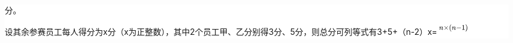 <path data-c="2212" d="M84 237T84 250T98 270H679Q694 262 694 250T679 230H98Q84 237 84 250Z" style="stroke-width: 3;"></path></g><g data-mml-node="mn" transform="translate(3145,0)"><path data-c="31" d="M213 578L200 573Q186 568 160 563T102 556H83V602H102Q149 604 189 617T245 641T273 663Q275 666 285 666Q294 666 302 660V361L303 61Q310 54 315 52T339 48T401 46H427V0H416Q395 3 257 3Q121 3 100 0H88V46H114Q136 46 152 46T177 47T193 50T201 52T207 57T213 61V578Z" style="stroke-width: 3;"></path></g><g data-mml-node="mo" transform="translate(3645,0)"><path data-c="29" d="M60 749L64 750Q69 750 74 750H86L114 726Q208 641 251 514T294 250Q294 182 284 119T261 12T224 -76T186 -143T145 -194T113 -227T90 -246Q87 -249 86 -250H74Q66 -250 63 -250T58 -247T55 -238Q56 -237 66 -225Q221 -64 221 250T66 725Q56 737 55 738Q55 746 60 749Z" style="stroke-width: 3;"></path></g></g><g data-mml-node="mn" transform="translate(1469.5,-345) scale(0.707)"><path data-c="32" d="M109 429Q82 429 66 447T50 491Q50 562 103 614T235 666Q326 666 387 610T449 465Q449 422 429 383T381 315T301 241Q265 210 201 149L142 93L218 92Q375 92 385 97Q392 99 409 186V189H449V186Q448 183 436 95T421 3V0H50V19V31Q50 38 56 46T86 81Q115 113 136 137Q145 147 170 174T204 211T233 244T261 278T284 308T305 340T320 369T333 401T340 431T343 464Q343 527 309 573T212 619Q179 619 154 602T119 569T109 550Q109 549 114 549Q132 549 151 535T170 489Q170 464 154 447T109 429Z" style="stroke-width: 3;"></path></g><rect width="3052.5" height="60" x="120" y="220"></rect></g></g></g></svg><mjx-assistive-mml unselectable="on" display="inline" style="box-sizing: border-box; top: 0px; left: 0px; clip: rect(1px, 1px, 1px, 1px); user-select: none; position: absolute; padding: 1px 0px 0px; border: 0px; display: block; width: auto; overflow: hidden;"><math xmlns="http://www.w3.org/1998/Math/MathML"><mfrac><mrow><mi>n</mi><mi>×</mi><mo stretchy="false">(</mo><mi>n</mi><mo>−</mo><mn>1</mn><mo stretchy="false">)</mo></mrow><mn>2</mn></mfrac></math></mjx-assistive-mml></mjx-container>分。</li><li style="box-sizing: border-box; overflow-wrap: break-word; list-style: none; margin-top: 8px;">设其余参赛员工每人得分为x分（x为正整数），其中2个员工甲、乙分别得3分、5分，则总分可列等式有3+5+（n-2）x=<mjx-container class="MathJax" jax="SVG" style="box-sizing: border-box; overflow-x: auto; direction: ltr; position: relative;"><svg xmlns="http://www.w3.org/2000/svg" width="7.449ex" height="3.15ex" role="img" focusable="false" viewBox="0 -1047.1 3292.5 1392.1" aria-hidden="true" style="overflow: visible; min-height: 1px; min-width: 1px; vertical-align: -0.781ex;"><g stroke="currentColor" fill="currentColor" stroke-width="0" transform="scale(1,-1)"><g data-mml-node="math"><g data-mml-node="mfrac"><g data-mml-node="mrow" transform="translate(220,516.8) scale(0.707)"><g data-mml-node="mi"><path data-c="1D45B" d="M21 287Q22 293 24 303T36 341T56 388T89 425T135 442Q171 442 195 424T225 390T231 369Q231 367 232 367L243 378Q304 442 382 442Q436 442 469 415T503 336T465 179T427 52Q427 26 444 26Q450 26 453 27Q482 32 505 65T540 145Q542 153 560 153Q580 153 580 145Q580 144 576 130Q568 101 554 73T508 17T439 -10Q392 -10 371 17T350 73Q350 92 386 193T423 345Q423 404 379 404H374Q288 404 229 303L222 291L189 157Q156 26 151 16Q138 -11 108 -11Q95 -11 87 -5T76 7T74 17Q74 30 112 180T152 343Q153 348 153 366Q153 405 129 405Q91 405 66 305Q60 285 60 284Q58 278 41 278H27Q21 284 21 287Z" style="stroke-width: 3;"></path></g><g data-mml-node="mi" transform="translate(600,0)"><path data-c="D7" d="M630 29Q630 9 609 9Q604 9 587 25T493 118L389 222L284 117Q178 13 175 11Q171 9 168 9Q160 9 154 15T147 29Q147 36 161 51T255 146L359 250L255 354Q174 435 161 449T147 471Q147 480 153 485T168 490Q173 490 175 489Q178 487 284 383L389 278L493 382Q570 459 587 475T609 491Q630 491 630 471Q630 464 620 453T522 355L418 250L522 145Q606 61 618 48T630 29Z" style="stroke-width: 3;"></path></g><g data-mml-node="mo" transform="translate(1378,0)"><path data-c="28" d="M94 250Q94 319 104 381T127 488T164 576T202 643T244 695T277 729T302 750H315H319Q333 750 333 741Q333 738 316 720T275 667T226 581T184 443T167 250T184 58T225 -81T274 -167T316 -220T333 -241Q333 -250 318 -250H315H302L274 -226Q180 -141 137 -14T94 250Z" style="stroke-width: 3;"></path></g><g data-mml-node="mi" transform="translate(1767,0)"><path data-c="1D45B" d="M21 287Q22 293 24 303T36 341T56 388T89 425T135 442Q171 442 195 424T225 390T231 369Q231 367 232 367L243 378Q304 442 382 442Q436 442 469 415T503 336T465 179T427 52Q427 26 444 26Q450 26 453 27Q482 32 505 65T540 145Q542 153 560 153Q580 153 580 145Q580 144 576 130Q568 101 554 73T508 17T439 -10Q392 -10 371 17T350 73Q350 92 386 193T423 345Q423 404 379 404H374Q288 404 229 303L222 291L189 157Q156 26 151 16Q138 -11 108 -11Q95 -11 87 -5T76 7T74 17Q74 30 112 180T152 343Q153 348 153 366Q153 405 129 405Q91 405 66 305Q60 285 60 284Q58 278 41 278H27Q21 284 21 287Z" style="stroke-width: 3;"></path></g><g data-mml-node="mo" transform="translate(2367,0)"><path data-c="2212" d="M84 237T84 250T98 270H679Q694 262 694 250T679 230H98Q84 237 84 250Z" style="stroke-width: 3;"></path></g><g data-mml-node="mn" transform="translate(3145,0)"><path data-c="31" d="M213 578L200 573Q186 568 160 563T102 556H83V602H102Q149 604 189 617T245 641T273 663Q275 666 285 666Q294 666 302 660V361L303 61Q310 54 315 52T339 48T401 46H427V0H416Q395 3 257 3Q121 3 100 0H88V46H114Q136 46 152 46T177 47T193 50T201 52T207 57T213 61V578Z" style="stroke-width: 3;"></path></g><g data-mml-node="mo" transform="translate(3645,0)"><path data-c="29" d="M60 749L64 750Q69 750 74 750H86L114 726Q208 641 251 514T294 250Q294 182 284 119T261 12T224 -76T186 -143T145 -194T113 -227T90 -246Q87 -249 86 -250H74Q66 -250 63 -250T58 -247T55 -238Q56 -237 66 -225Q221 -64 221 250T66 725Q56 737 55 738Q55 746 60 749Z" style="stroke-width: 3;"></path></g></g><g data-mml-node="mn" transform="translate(1469.5,-345) scale(0.707)">